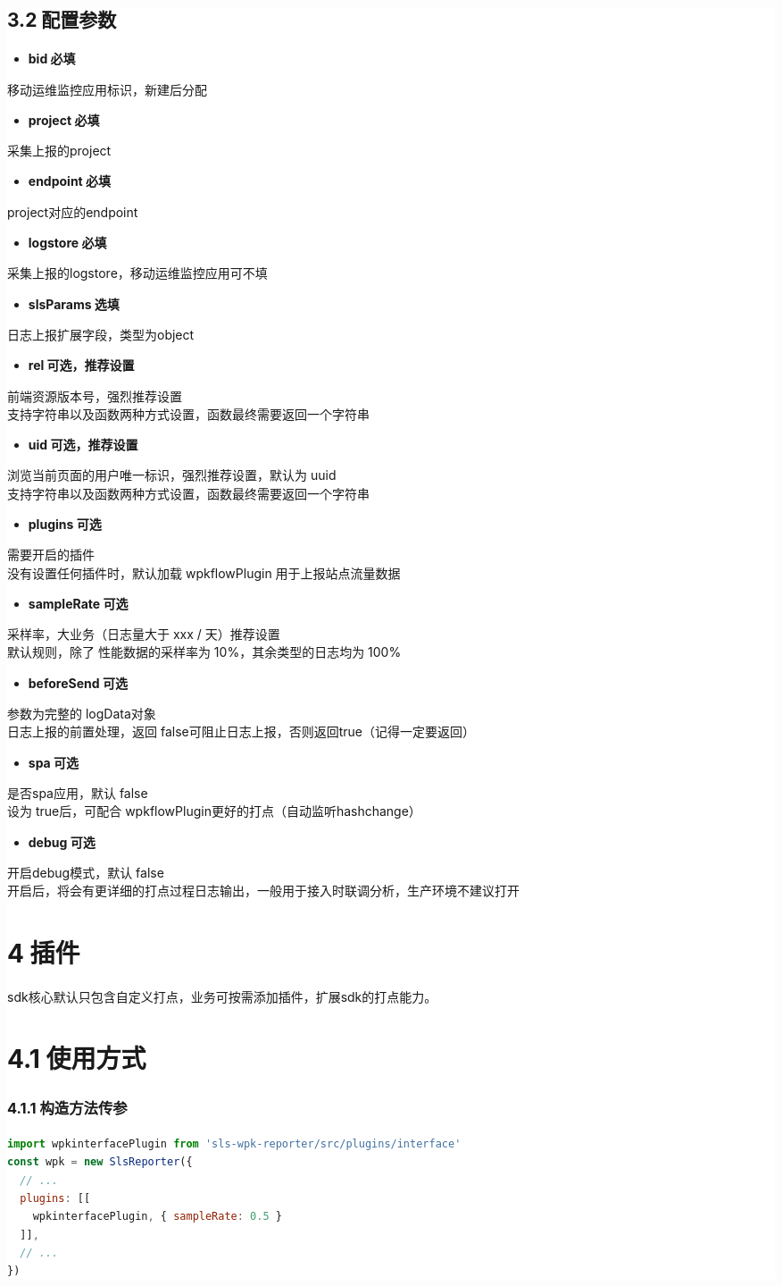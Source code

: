 ## 3.2 配置参数
- **bid 必填**<br />

移动运维监控应用标识，新建后分配

- **project 必填**<br />

采集上报的project

- **endpoint 必填**<br />

project对应的endpoint

- **logstore 必填**<br />

采集上报的logstore，移动运维监控应用可不填

- **slsParams 选填**<br />

日志上报扩展字段，类型为object

- **rel  可选，推荐设置**<br />

前端资源版本号，强烈推荐设置<br />支持字符串以及函数两种方式设置，函数最终需要返回一个字符串

- **uid 可选，推荐设置**<br />

浏览当前页面的用户唯一标识，强烈推荐设置，默认为 uuid<br />支持字符串以及函数两种方式设置，函数最终需要返回一个字符串

- **plugins 可选**<br />

需要开启的插件<br />没有设置任何插件时，默认加载 wpkflowPlugin 用于上报站点流量数据

- **sampleRate 可选**<br />

采样率，大业务（日志量大于 xxx / 天）推荐设置<br />默认规则，除了 性能数据的采样率为 10%，其余类型的日志均为 100%

- **beforeSend 可选**

参数为完整的 logData对象<br />日志上报的前置处理，返回 false可阻止日志上报，否则返回true（记得一定要返回）

- **spa 可选**<br />

是否spa应用，默认 false<br />设为 true后，可配合 wpkflowPlugin更好的打点（自动监听hashchange）

- **debug 可选**<br />

开启debug模式，默认 false<br />开启后，将会有更详细的打点过程日志输出，一般用于接入时联调分析，生产环境不建议打开

# 4 插件
sdk核心默认只包含自定义打点，业务可按需添加插件，扩展sdk的打点能力。
# 4.1 使用方式 
### 4.1.1 构造方法传参
```javascript
import wpkinterfacePlugin from 'sls-wpk-reporter/src/plugins/interface'
const wpk = new SlsReporter({
  // ...
  plugins: [[
    wpkinterfacePlugin, { sampleRate: 0.5 }
  ]],
  // ...
})
```
